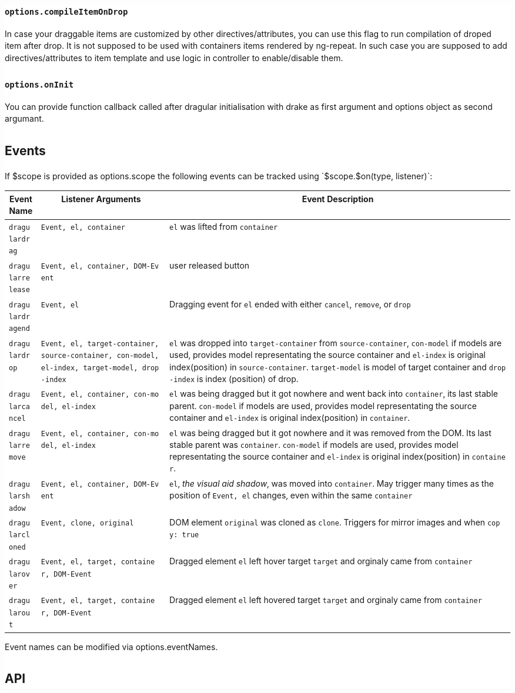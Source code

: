 ### `options.compileItemOnDrop`

In case your draggable items are customized by other directives/attributes, you can use this flag to run compilation of droped item after drop. It is not supposed to be used with containers items rendered by ng-repeat. In such case you are supposed to add directives/attributes to item template and use logic in controller to enable/disable them.

### `options.onInit`

You can provide function callback called after dragular initialisation with drake as first argument and options object as second argumant.


## Events

If $scope is provided as options.scope the following events can be tracked using `$scope.$on(type, listener)`:

Event Name | Listener Arguments      | Event Description
-----------|-------------------------|-------------------------------------------------------------------------------------
`dragulardrag`     | `Event, el, container`         | `el` was lifted from `container`
`dragularrelease`     | `Event, el, container, DOM-Event`         | user released button
`dragulardragend`  | `Event, el`                    | Dragging event for `el` ended with either `cancel`, `remove`, or `drop`
`dragulardrop`     | `Event, el, target-container, source-container, con-model, el-index, target-model, drop-index` | `el` was dropped into `target-container` from `source-container`, `con-model` if models are used, provides model representating the source container and `el-index` is original index(position) in `source-container`. `target-model` is model of target container and `drop-index` is index (position) of drop.
`dragularcancel`   | `Event, el, container, con-model, el-index`         | `el` was being dragged but it got nowhere and went back into `container`, its last stable parent. `con-model` if models are used, provides model representating the source container and `el-index` is original index(position) in `container`.
`dragularremove`   | `Event, el, container, con-model, el-index`         | `el` was being dragged but it got nowhere and it was removed from the DOM. Its last stable parent was `container`. `con-model` if models are used, provides model representating the source container and `el-index` is original index(position) in `container`.
`dragularshadow`   | `Event, el, container, DOM-Event`         | `el`, _the visual aid shadow_, was moved into `container`. May trigger many times as the position of `Event, el` changes, even within the same `container`
`dragularcloned`   | `Event, clone, original`       | DOM element `original` was cloned as `clone`. Triggers for mirror images and when `copy: true`
`dragularover`   | `Event, el, target, container, DOM-Event`       | Dragged element `el` left hover target `target` and orginaly came from `container`
`dragularout`   | `Event, el, target, container, DOM-Event`       | Dragged element `el` left hovered target `target` and orginaly came from `container`

Event names can be modified via options.eventNames.

## API
